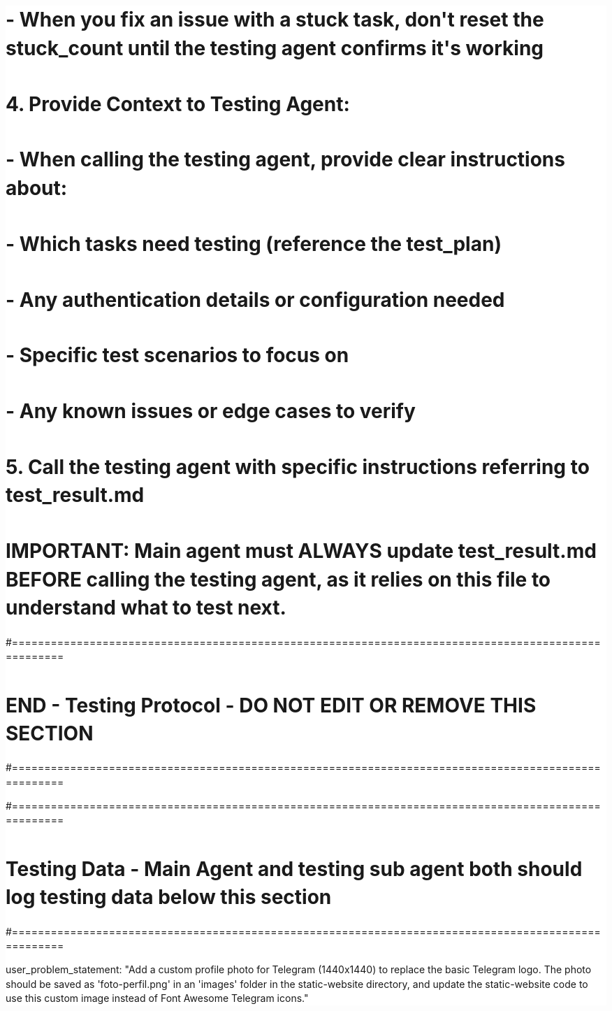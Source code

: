 #    - When you fix an issue with a stuck task, don't reset the stuck_count until the testing agent confirms it's working
#
# 4. Provide Context to Testing Agent:
#    - When calling the testing agent, provide clear instructions about:
#      - Which tasks need testing (reference the test_plan)
#      - Any authentication details or configuration needed
#      - Specific test scenarios to focus on
#      - Any known issues or edge cases to verify
#
# 5. Call the testing agent with specific instructions referring to test_result.md
#
# IMPORTANT: Main agent must ALWAYS update test_result.md BEFORE calling the testing agent, as it relies on this file to understand what to test next.

#====================================================================================================
# END - Testing Protocol - DO NOT EDIT OR REMOVE THIS SECTION
#====================================================================================================



#====================================================================================================
# Testing Data - Main Agent and testing sub agent both should log testing data below this section
#====================================================================================================

user_problem_statement: "Add a custom profile photo for Telegram (1440x1440) to replace the basic Telegram logo. The photo should be saved as 'foto-perfil.png' in an 'images' folder in the static-website directory, and update the static-website code to use this custom image instead of Font Awesome Telegram icons."
